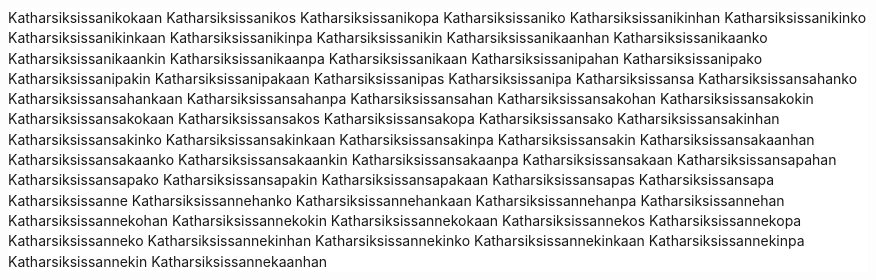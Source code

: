 Katharsiksissanikokaan
Katharsiksissanikos
Katharsiksissanikopa
Katharsiksissaniko
Katharsiksissanikinhan
Katharsiksissanikinko
Katharsiksissanikinkaan
Katharsiksissanikinpa
Katharsiksissanikin
Katharsiksissanikaanhan
Katharsiksissanikaanko
Katharsiksissanikaankin
Katharsiksissanikaanpa
Katharsiksissanikaan
Katharsiksissanipahan
Katharsiksissanipako
Katharsiksissanipakin
Katharsiksissanipakaan
Katharsiksissanipas
Katharsiksissanipa
Katharsiksissansa
Katharsiksissansahanko
Katharsiksissansahankaan
Katharsiksissansahanpa
Katharsiksissansahan
Katharsiksissansakohan
Katharsiksissansakokin
Katharsiksissansakokaan
Katharsiksissansakos
Katharsiksissansakopa
Katharsiksissansako
Katharsiksissansakinhan
Katharsiksissansakinko
Katharsiksissansakinkaan
Katharsiksissansakinpa
Katharsiksissansakin
Katharsiksissansakaanhan
Katharsiksissansakaanko
Katharsiksissansakaankin
Katharsiksissansakaanpa
Katharsiksissansakaan
Katharsiksissansapahan
Katharsiksissansapako
Katharsiksissansapakin
Katharsiksissansapakaan
Katharsiksissansapas
Katharsiksissansapa
Katharsiksissanne
Katharsiksissannehanko
Katharsiksissannehankaan
Katharsiksissannehanpa
Katharsiksissannehan
Katharsiksissannekohan
Katharsiksissannekokin
Katharsiksissannekokaan
Katharsiksissannekos
Katharsiksissannekopa
Katharsiksissanneko
Katharsiksissannekinhan
Katharsiksissannekinko
Katharsiksissannekinkaan
Katharsiksissannekinpa
Katharsiksissannekin
Katharsiksissannekaanhan
